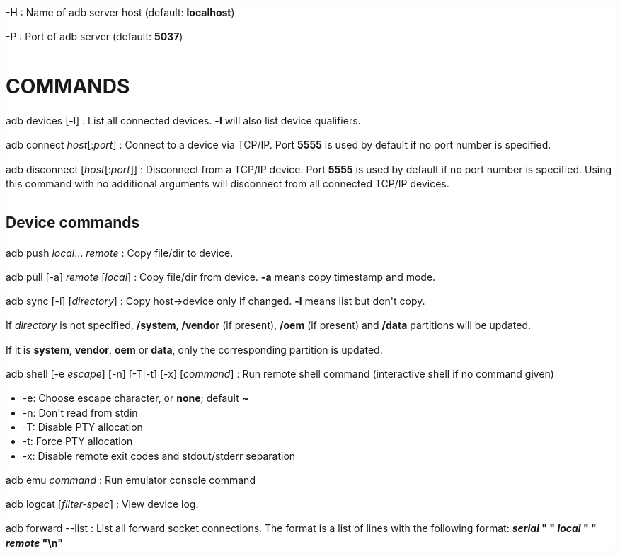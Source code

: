 -H
: Name of adb server host (default: **localhost**)

-P
: Port of adb server (default: **5037**)

# COMMANDS

adb devices [-l]
: List all connected devices. **-l** will also list device qualifiers.

adb connect _host_[:_port_]
: Connect to a device via TCP/IP. Port **5555** is used by default if no port
  number is specified.

adb disconnect [_host_[:_port_]]
: Disconnect from a TCP/IP device. Port **5555** is used by default if no port
  number is specified. Using this command with no additional arguments will
  disconnect from all connected TCP/IP devices.

## Device commands

adb push _local_... _remote_
: Copy file/dir to device.

adb pull [-a] _remote_ [_local_]
: Copy file/dir from device. **-a** means copy timestamp and mode.

adb sync [-l] [_directory_]
: Copy host->device only if changed. **-l** means list but don't copy.

If _directory_ is not specified, **/system**, **/vendor** (if present), **/oem**
(if present) and **/data** partitions will be updated.

If it is **system**, **vendor**, **oem** or **data**, only the corresponding
partition is updated.

adb shell [-e _escape_] [-n] [-T|-t] [-x] [_command_]
: Run remote shell command (interactive shell if no command given)

  * -e: Choose escape character, or **none**; default **~**
  * -n: Don't read from stdin
  * -T: Disable PTY allocation
  * -t: Force PTY allocation
  * -x: Disable remote exit codes and stdout/stderr separation

adb emu _command_
: Run emulator console command

adb logcat [_filter-spec_]
: View device log.

adb forward --list
: List all forward socket connections. The format is a list of lines with the
  following format: **_serial_ " " _local_ " " _remote_ "\n"**

